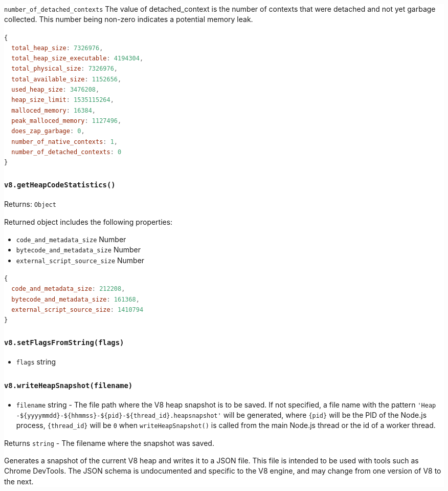 `number_of_detached_contexts` The value of detached_context is the number
of contexts that were detached and not yet garbage collected. This number
being non-zero indicates a potential memory leak.


```js
{
  total_heap_size: 7326976,
  total_heap_size_executable: 4194304,
  total_physical_size: 7326976,
  total_available_size: 1152656,
  used_heap_size: 3476208,
  heap_size_limit: 1535115264,
  malloced_memory: 16384,
  peak_malloced_memory: 1127496,
  does_zap_garbage: 0,
  number_of_native_contexts: 1,
  number_of_detached_contexts: 0
}
```

### `v8.getHeapCodeStatistics()`

Returns: `Object`

Returned object includes the following properties:

* `code_and_metadata_size` Number
* `bytecode_and_metadata_size` Number
* `external_script_source_size` Number


```js
{
  code_and_metadata_size: 212208,
  bytecode_and_metadata_size: 161368,
  external_script_source_size: 1410794
}
```

### `v8.setFlagsFromString(flags)`

* `flags` string

### `v8.writeHeapSnapshot(filename)`

* `filename` string - The file path where the V8 heap snapshot is to be
  saved. If not specified, a file name with the pattern
  `'Heap-${yyyymmdd}-${hhmmss}-${pid}-${thread_id}.heapsnapshot'` will be
  generated, where `{pid}` will be the PID of the Node.js process,
  `{thread_id}` will be `0` when `writeHeapSnapshot()` is called from
  the main Node.js thread or the id of a worker thread.

Returns `string` - The filename where the snapshot was saved.

Generates a snapshot of the current V8 heap and writes it to a JSON
file. This file is intended to be used with tools such as Chrome
DevTools. The JSON schema is undocumented and specific to the V8
engine, and may change from one version of V8 to the next.
